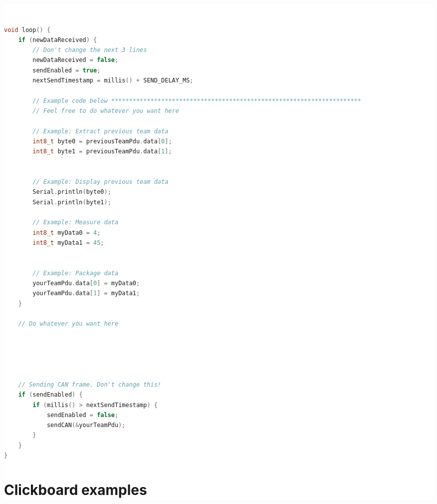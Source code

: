 ```c++


void loop() {
    if (newDataReceived) {
        // Don't change the next 3 lines
        newDataReceived = false;
        sendEnabled = true;
        nextSendTimestamp = millis() + SEND_DELAY_MS;
        
        // Example code below **********************************************************************
        // Feel free to do whatever you want here

        // Example: Extract previous team data
        int8_t byte0 = previousTeamPdu.data[0];
        int8_t byte1 = previousTeamPdu.data[1];


        // Example: Display previous team data
        Serial.println(byte0);
        Serial.println(byte1);

        // Example: Measure data
        int8_t myData0 = 4;
        int8_t myData1 = 45;


        // Example: Package data
        yourTeamPdu.data[0] = myData0;
        yourTeamPdu.data[1] = myData1;
    }

    // Do whatever you want here





    // Sending CAN frame. Don't change this!
    if (sendEnabled) {
        if (millis() > nextSendTimestamp) {
            sendEnabled = false;
            sendCAN(&yourTeamPdu);
        }
    }
}

```



# Clickboard examples
